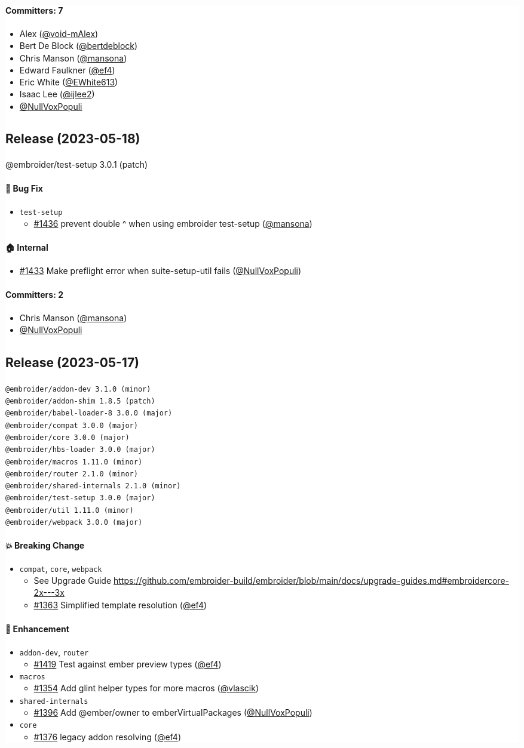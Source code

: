 #### Committers: 7
- Alex ([@void-mAlex](https://github.com/void-mAlex))
- Bert De Block ([@bertdeblock](https://github.com/bertdeblock))
- Chris Manson ([@mansona](https://github.com/mansona))
- Edward Faulkner ([@ef4](https://github.com/ef4))
- Eric White ([@EWhite613](https://github.com/EWhite613))
- Isaac Lee ([@ijlee2](https://github.com/ijlee2))
- [@NullVoxPopuli](https://github.com/NullVoxPopuli)

## Release (2023-05-18)

@embroider/test-setup 3.0.1 (patch)

#### :bug: Bug Fix
* `test-setup`
  * [#1436](https://github.com/embroider-build/embroider/pull/1436) prevent double ^ when using embroider test-setup ([@mansona](https://github.com/mansona))

#### :house: Internal
* [#1433](https://github.com/embroider-build/embroider/pull/1433) Make preflight error when suite-setup-util fails ([@NullVoxPopuli](https://github.com/NullVoxPopuli))

#### Committers: 2
- Chris Manson ([@mansona](https://github.com/mansona))
- [@NullVoxPopuli](https://github.com/NullVoxPopuli)

## Release (2023-05-17)

```
@embroider/addon-dev 3.1.0 (minor)
@embroider/addon-shim 1.8.5 (patch)
@embroider/babel-loader-8 3.0.0 (major)
@embroider/compat 3.0.0 (major)
@embroider/core 3.0.0 (major)
@embroider/hbs-loader 3.0.0 (major)
@embroider/macros 1.11.0 (minor)
@embroider/router 2.1.0 (minor)
@embroider/shared-internals 2.1.0 (minor)
@embroider/test-setup 3.0.0 (major)
@embroider/util 1.11.0 (minor)
@embroider/webpack 3.0.0 (major)
```

#### :boom: Breaking Change
* `compat`, `core`, `webpack`
  * See Upgrade Guide https://github.com/embroider-build/embroider/blob/main/docs/upgrade-guides.md#embroidercore-2x---3x
  * [#1363](https://github.com/embroider-build/embroider/pull/1363) Simplified template resolution ([@ef4](https://github.com/ef4))

#### :rocket: Enhancement
* `addon-dev`, `router`
  * [#1419](https://github.com/embroider-build/embroider/pull/1419) Test against ember preview types ([@ef4](https://github.com/ef4))
* `macros`
  * [#1354](https://github.com/embroider-build/embroider/pull/1354) Add glint helper types for more macros ([@vlascik](https://github.com/vlascik))
* `shared-internals`
  * [#1396](https://github.com/embroider-build/embroider/pull/1396) Add @ember/owner to emberVirtualPackages ([@NullVoxPopuli](https://github.com/NullVoxPopuli))
* `core`
  * [#1376](https://github.com/embroider-build/embroider/pull/1376) legacy addon resolving ([@ef4](https://github.com/ef4))